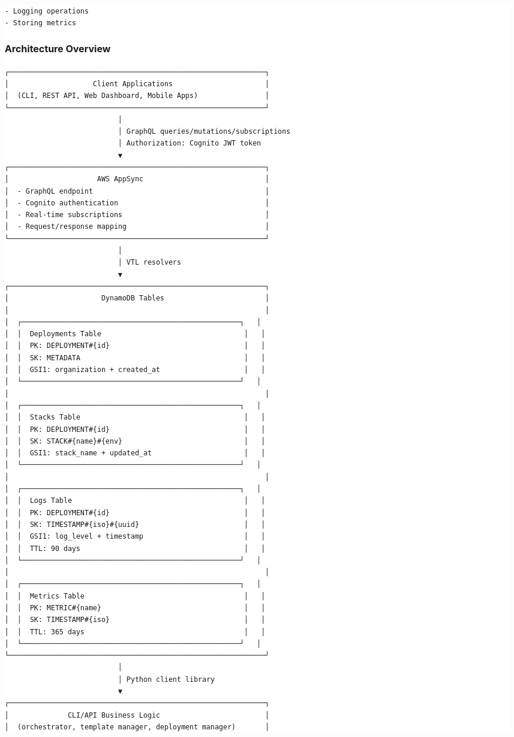 ```
- Logging operations
- Storing metrics
```

### Architecture Overview

```
┌─────────────────────────────────────────────────────────────┐
│                    Client Applications                      │
│  (CLI, REST API, Web Dashboard, Mobile Apps)                │
└─────────────────────────────────────────────────────────────┘
                           │
                           │ GraphQL queries/mutations/subscriptions
                           │ Authorization: Cognito JWT token
                           ▼
┌─────────────────────────────────────────────────────────────┐
│                     AWS AppSync                             │
│  - GraphQL endpoint                                         │
│  - Cognito authentication                                   │
│  - Real-time subscriptions                                  │
│  - Request/response mapping                                 │
└─────────────────────────────────────────────────────────────┘
                           │
                           │ VTL resolvers
                           ▼
┌─────────────────────────────────────────────────────────────┐
│                      DynamoDB Tables                        │
│                                                             │
│  ┌────────────────────────────────────────────────────┐   │
│  │  Deployments Table                                  │   │
│  │  PK: DEPLOYMENT#{id}                                │   │
│  │  SK: METADATA                                       │   │
│  │  GSI1: organization + created_at                    │   │
│  └────────────────────────────────────────────────────┘   │
│                                                             │
│  ┌────────────────────────────────────────────────────┐   │
│  │  Stacks Table                                       │   │
│  │  PK: DEPLOYMENT#{id}                                │   │
│  │  SK: STACK#{name}#{env}                             │   │
│  │  GSI1: stack_name + updated_at                      │   │
│  └────────────────────────────────────────────────────┘   │
│                                                             │
│  ┌────────────────────────────────────────────────────┐   │
│  │  Logs Table                                         │   │
│  │  PK: DEPLOYMENT#{id}                                │   │
│  │  SK: TIMESTAMP#{iso}#{uuid}                         │   │
│  │  GSI1: log_level + timestamp                        │   │
│  │  TTL: 90 days                                       │   │
│  └────────────────────────────────────────────────────┘   │
│                                                             │
│  ┌────────────────────────────────────────────────────┐   │
│  │  Metrics Table                                      │   │
│  │  PK: METRIC#{name}                                  │   │
│  │  SK: TIMESTAMP#{iso}                                │   │
│  │  TTL: 365 days                                      │   │
│  └────────────────────────────────────────────────────┘   │
└─────────────────────────────────────────────────────────────┘
                           │
                           │ Python client library
                           ▼
┌─────────────────────────────────────────────────────────────┐
│              CLI/API Business Logic                         │
│  (orchestrator, template manager, deployment manager)       │
```